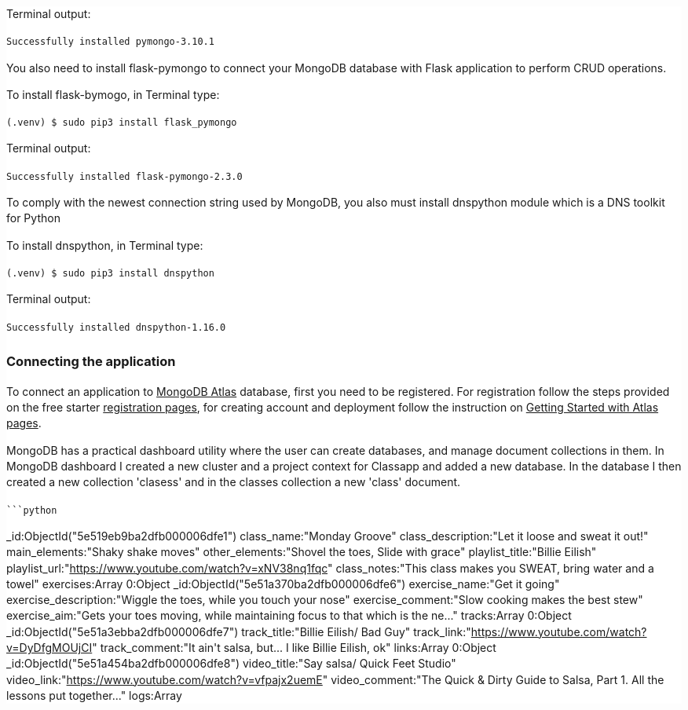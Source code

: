 Terminal output:

`Successfully installed pymongo-3.10.1`

You also need to install flask-pymongo to connect your MongoDB database with Flask application to perform CRUD operations.

To install flask-bymogo, in Terminal type:

`(.venv) $ sudo pip3 install flask_pymongo`

Terminal output:

`Successfully installed flask-pymongo-2.3.0`

To comply with the newest connection string used by MongoDB, you also must install dnspython module which is a DNS toolkit for Python

To install dnspython, in Terminal type:

`(.venv) $ sudo pip3 install dnspython`

Terminal output:

`Successfully installed dnspython-1.16.0`

### Connecting the application

To connect an application to [MongoDB Atlas](https://www.mongodb.com/cloud/atlas) database, first you need to be registered. For registration follow the steps provided on the free starter [registration pages](https://www.mongodb.com/cloud/atlas/register), for creating account and deployment follow the instruction on [Getting Started with Atlas pages](https://docs.atlas.mongodb.com/getting-started/).

MongoDB has a practical dashboard utility where the user can create databases, and manage document collections in them.
In MongoDB dashboard I created a new cluster and a project context for Classapp and added a new database.
In the database I then created a new collection 'clasess' and in the classes collection a new 'class' document.

    ```python
_id:ObjectId("5e519eb9ba2dfb000006dfe1")
class_name:"Monday Groove"
class_description:"Let it loose and sweat it out!"
main_elements:"Shaky shake moves"
other_elements:"Shovel the toes, Slide with grace"
playlist_title:"Billie Eilish"
playlist_url:"https://www.youtube.com/watch?v=xNV38nq1fqc"
class_notes:"This class makes you SWEAT, bring water and a towel"
exercises:Array
    0:Object
        _id:ObjectId("5e51a370ba2dfb000006dfe6")
        exercise_name:"Get it going"
        exercise_description:"Wiggle the toes, while you touch your nose"
        exercise_comment:"Slow cooking makes the best stew"
        exercise_aim:"Gets your toes moving, while maintaining focus to that which is the ne..."
        tracks:Array
            0:Object
                _id:ObjectId("5e51a3ebba2dfb000006dfe7")
                track_title:"Billie Eilish/ Bad Guy"
                track_link:"https://www.youtube.com/watch?v=DyDfgMOUjCI"
                track_comment:"It ain't salsa, but... I like Billie Eilish, ok"
        links:Array
            0:Object
                _id:ObjectId("5e51a454ba2dfb000006dfe8")
                video_title:"Say salsa/ Quick Feet Studio"
                video_link:"https://www.youtube.com/watch?v=vfpajx2uemE"
                video_comment:"The Quick & Dirty Guide to Salsa, Part 1. All the lessons put together..."
logs:Array